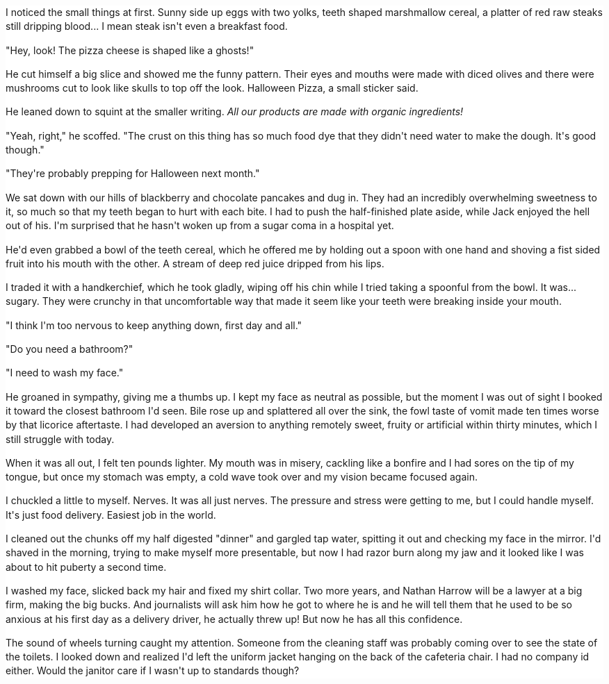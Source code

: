 I noticed the small things at first. Sunny side up eggs with two yolks, teeth shaped marshmallow cereal, a platter of red raw steaks still dripping blood... I mean steak isn't even a breakfast food.

"Hey, look! The pizza cheese is shaped like a ghosts!"

He cut himself a big slice and showed me the funny pattern. Their eyes and mouths were made with diced olives and there were mushrooms cut to look like skulls to top off the look. Halloween Pizza, a small sticker said.

He leaned down to squint at the smaller writing. *All our products are made with organic ingredients!*

"Yeah, right," he scoffed. "The crust on this thing has so much food dye that they didn't need water to make the dough. It's good though."

"They're probably prepping for Halloween next month."

We sat down with our hills of blackberry and chocolate pancakes and dug in. They had an incredibly overwhelming sweetness to it, so much so that my teeth began to hurt with each bite. I had to push the half-finished plate aside, while Jack enjoyed the hell out of his. I'm surprised that he hasn't woken up from a sugar coma in a hospital yet.

He'd even grabbed a bowl of the teeth cereal, which he offered me by holding out a spoon with one hand and shoving a fist sided fruit into his mouth with the other. A stream of deep red juice dripped from his lips.

I traded it with a handkerchief, which he took gladly, wiping off his chin while I tried taking a spoonful from the bowl. It was... sugary. They were crunchy in that uncomfortable way that made it seem like your teeth were breaking inside your mouth.

"I think I'm too nervous to keep anything down, first day and all."

"Do you need a bathroom?"

"I need to wash my face." 

He groaned in sympathy, giving me a thumbs up. I kept my face as neutral as possible, but the moment I was out of sight I booked it toward the closest bathroom I'd seen. Bile rose up and splattered all over the sink, the fowl taste of vomit made ten times worse by that licorice aftertaste. I had developed an aversion to anything remotely sweet, fruity or artificial within thirty minutes, which I still struggle with today.

When it was all out, I felt ten pounds lighter. My mouth was in misery, cackling like a bonfire and I had sores on the tip of my tongue, but once my stomach was empty, a cold wave took over and my vision became focused again.

I chuckled a little to myself. Nerves. It was all just nerves. The pressure and stress were getting to me, but I could handle myself. It's just food delivery. Easiest job in the world.

I cleaned out the chunks off my half digested "dinner" and gargled tap water, spitting it out and checking my face in the mirror. I'd shaved in the morning, trying to make myself more presentable, but now I had razor burn along my jaw and it looked like I was about to hit puberty a second time.

I washed my face, slicked back my hair and fixed my shirt collar. Two more years, and Nathan Harrow will be a lawyer at a big firm, making the big bucks. And journalists will ask him how he got to where he is and he will tell them that he used to be so anxious at his first day as a delivery driver, he actually threw up! But now he has all this confidence.

The sound of wheels turning caught my attention. Someone from the cleaning staff was probably coming over to see the state of the toilets. I looked down and realized I'd left the uniform jacket hanging on the back of the cafeteria chair. I had no company id either. Would the janitor care if I wasn't up to standards though?
